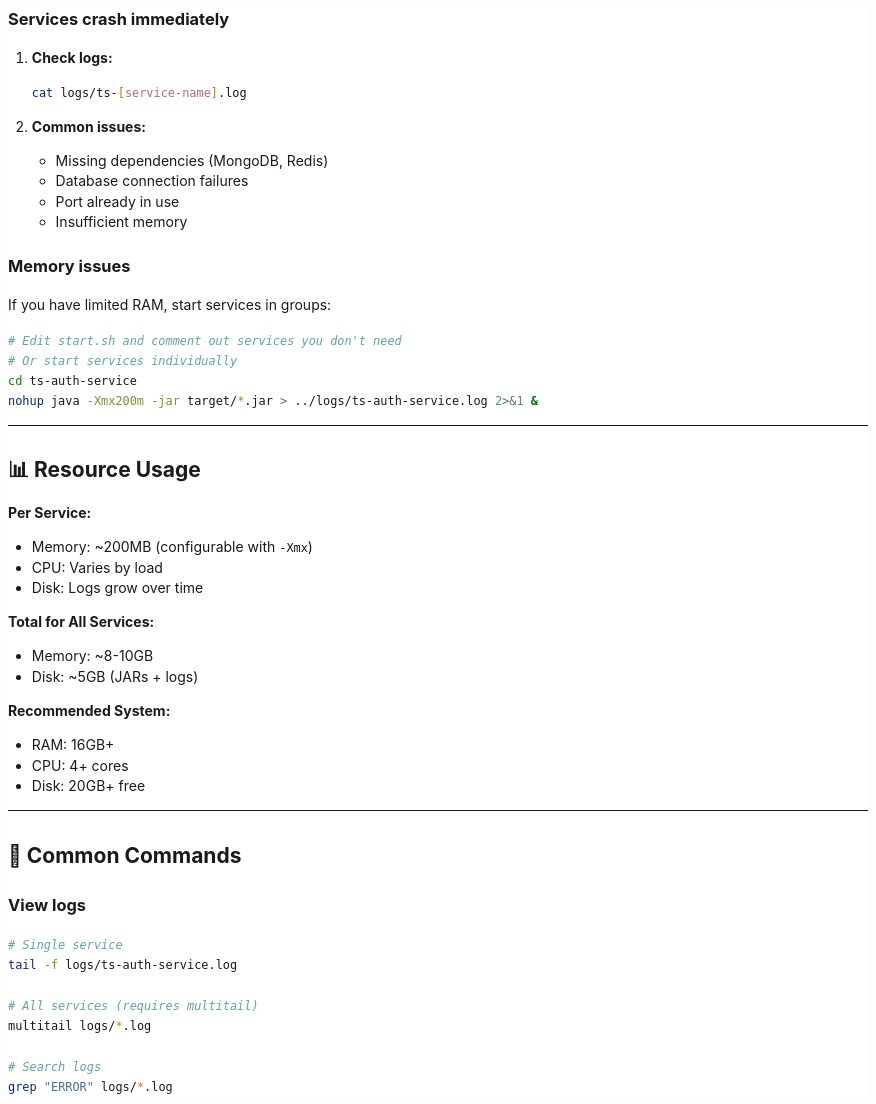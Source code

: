 ### Services crash immediately

1. **Check logs:**
   ```bash
   cat logs/ts-[service-name].log
   ```

2. **Common issues:**
   - Missing dependencies (MongoDB, Redis)
   - Database connection failures
   - Port already in use
   - Insufficient memory

### Memory issues

If you have limited RAM, start services in groups:
```bash
# Edit start.sh and comment out services you don't need
# Or start services individually
cd ts-auth-service
nohup java -Xmx200m -jar target/*.jar > ../logs/ts-auth-service.log 2>&1 &
```

---

## 📊 Resource Usage

**Per Service:**
- Memory: ~200MB (configurable with `-Xmx`)
- CPU: Varies by load
- Disk: Logs grow over time

**Total for All Services:**
- Memory: ~8-10GB
- Disk: ~5GB (JARs + logs)

**Recommended System:**
- RAM: 16GB+
- CPU: 4+ cores
- Disk: 20GB+ free

---

## 🐛 Common Commands

### View logs
```bash
# Single service
tail -f logs/ts-auth-service.log

# All services (requires multitail)
multitail logs/*.log

# Search logs
grep "ERROR" logs/*.log
```
